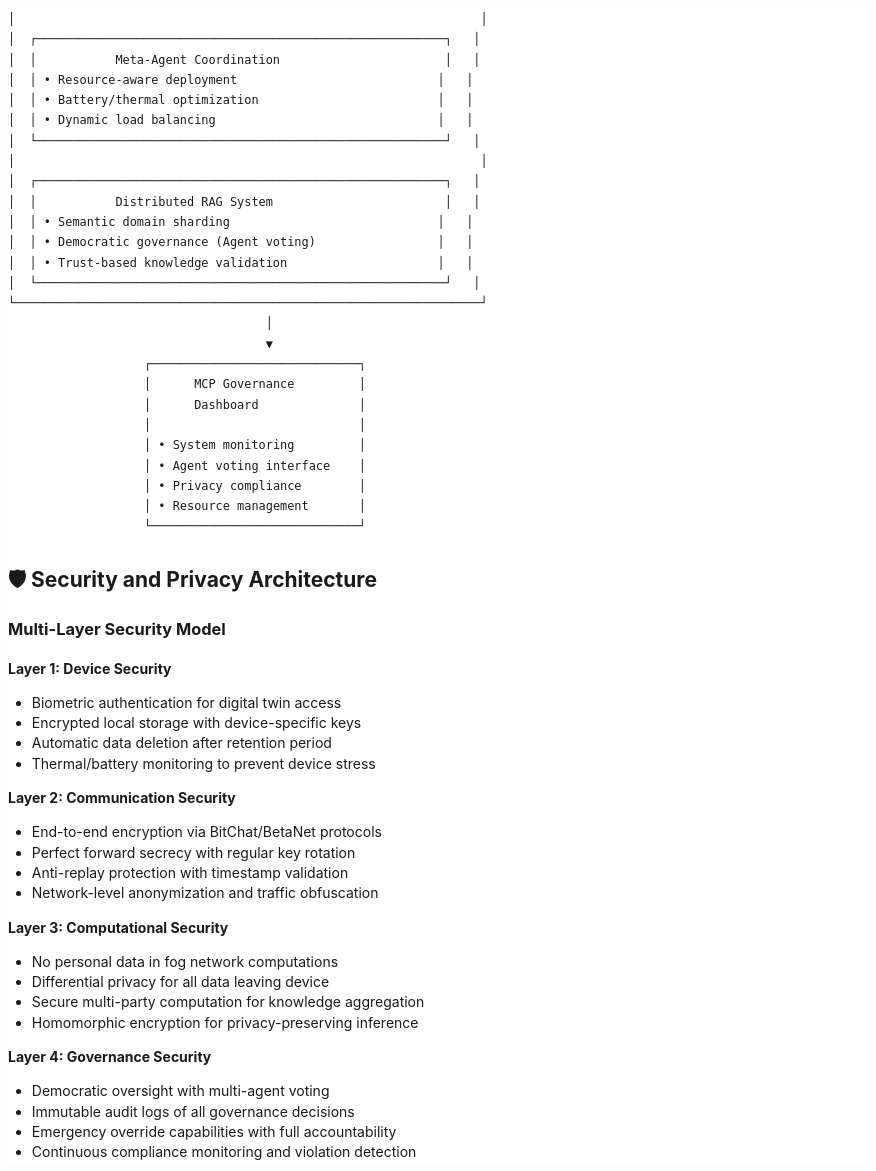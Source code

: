 ```
│                                                                 │
│  ┌─────────────────────────────────────────────────────────┐   │
│  │           Meta-Agent Coordination                       │   │
│  │ • Resource-aware deployment                            │   │
│  │ • Battery/thermal optimization                         │   │
│  │ • Dynamic load balancing                               │   │
│  └─────────────────────────────────────────────────────────┘   │
│                                                                 │
│  ┌─────────────────────────────────────────────────────────┐   │
│  │           Distributed RAG System                        │   │
│  │ • Semantic domain sharding                             │   │
│  │ • Democratic governance (Agent voting)                 │   │
│  │ • Trust-based knowledge validation                     │   │
│  └─────────────────────────────────────────────────────────┘   │
└─────────────────────────────────────────────────────────────────┘
                                    │
                                    ▼
                   ┌─────────────────────────────┐
                   │      MCP Governance         │
                   │      Dashboard              │
                   │                             │
                   │ • System monitoring         │
                   │ • Agent voting interface    │
                   │ • Privacy compliance        │
                   │ • Resource management       │
                   └─────────────────────────────┘
```

## 🛡️ Security and Privacy Architecture

### Multi-Layer Security Model

**Layer 1: Device Security**
- Biometric authentication for digital twin access
- Encrypted local storage with device-specific keys
- Automatic data deletion after retention period
- Thermal/battery monitoring to prevent device stress

**Layer 2: Communication Security**
- End-to-end encryption via BitChat/BetaNet protocols
- Perfect forward secrecy with regular key rotation
- Anti-replay protection with timestamp validation
- Network-level anonymization and traffic obfuscation

**Layer 3: Computational Security**
- No personal data in fog network computations
- Differential privacy for all data leaving device
- Secure multi-party computation for knowledge aggregation
- Homomorphic encryption for privacy-preserving inference

**Layer 4: Governance Security**
- Democratic oversight with multi-agent voting
- Immutable audit logs of all governance decisions
- Emergency override capabilities with full accountability
- Continuous compliance monitoring and violation detection
